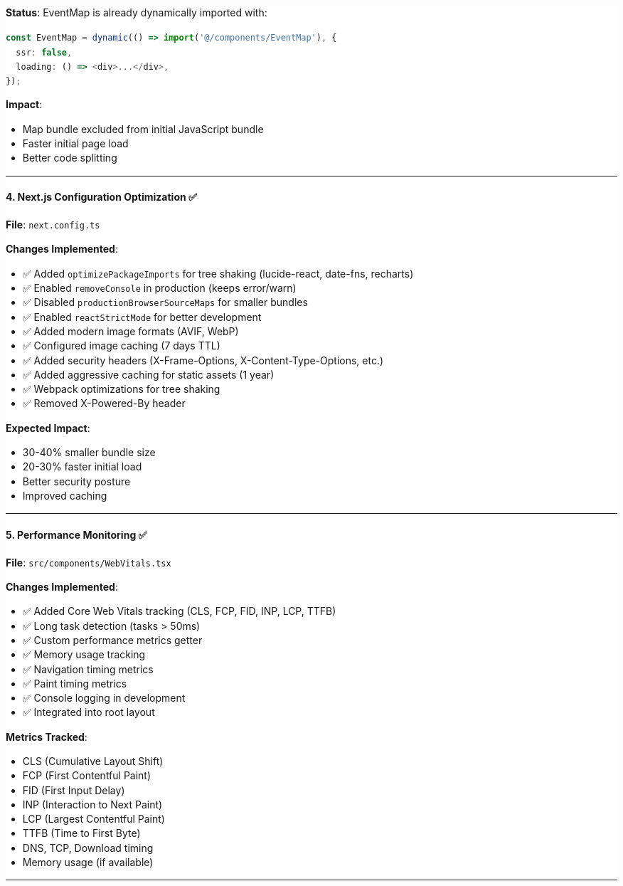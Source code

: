 **Status**: EventMap is already dynamically imported with:
```typescript
const EventMap = dynamic(() => import('@/components/EventMap'), {
  ssr: false,
  loading: () => <div>...</div>,
});
```

**Impact**:
- Map bundle excluded from initial JavaScript bundle
- Faster initial page load
- Better code splitting

---

#### 4. Next.js Configuration Optimization ✅
**File**: `next.config.ts`

**Changes Implemented**:
- ✅ Added `optimizePackageImports` for tree shaking (lucide-react, date-fns, recharts)
- ✅ Enabled `removeConsole` in production (keeps error/warn)
- ✅ Disabled `productionBrowserSourceMaps` for smaller bundles
- ✅ Enabled `reactStrictMode` for better development
- ✅ Added modern image formats (AVIF, WebP)
- ✅ Configured image caching (7 days TTL)
- ✅ Added security headers (X-Frame-Options, X-Content-Type-Options, etc.)
- ✅ Added aggressive caching for static assets (1 year)
- ✅ Webpack optimizations for tree shaking
- ✅ Removed X-Powered-By header

**Expected Impact**:
- 30-40% smaller bundle size
- 20-30% faster initial load
- Better security posture
- Improved caching

---

#### 5. Performance Monitoring ✅
**File**: `src/components/WebVitals.tsx`

**Changes Implemented**:
- ✅ Added Core Web Vitals tracking (CLS, FCP, FID, INP, LCP, TTFB)
- ✅ Long task detection (tasks > 50ms)
- ✅ Custom performance metrics getter
- ✅ Memory usage tracking
- ✅ Navigation timing metrics
- ✅ Paint timing metrics
- ✅ Console logging in development
- ✅ Integrated into root layout

**Metrics Tracked**:
- CLS (Cumulative Layout Shift)
- FCP (First Contentful Paint)
- FID (First Input Delay)
- INP (Interaction to Next Paint)
- LCP (Largest Contentful Paint)
- TTFB (Time to First Byte)
- DNS, TCP, Download timing
- Memory usage (if available)

---
